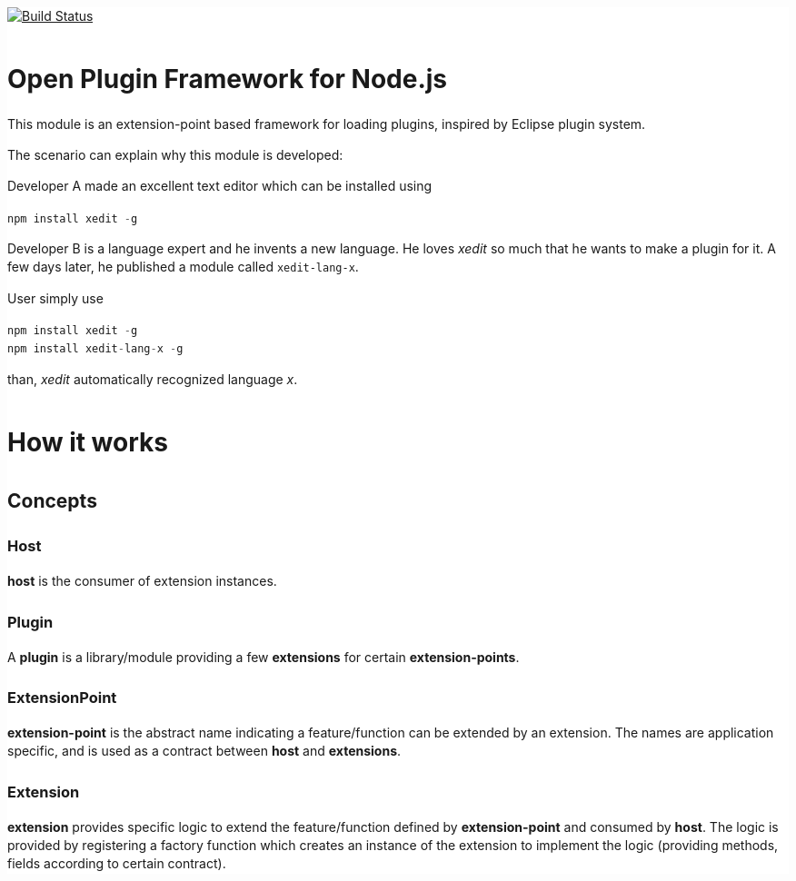 [![Build Status](https://travis-ci.org/easeway/js-plugins.png?branch=master)](https://travis-ci.org/easeway/js-plugins)

# Open Plugin Framework for Node.js

This module is an extension-point based framework for loading plugins, inspired by Eclipse plugin system.

The scenario can explain why this module is developed:

Developer A made an excellent text editor which can be installed using

```javascript
npm install xedit -g
```

Developer B is a language expert and he invents a new language.
He loves *xedit* so much that he wants to make a plugin for it.
A few days later, he published a module called `xedit-lang-x`.

User simply use

```javascript
npm install xedit -g
npm install xedit-lang-x -g
```

than, *xedit* automatically recognized language *x*.

# How it works

## Concepts

### Host

**host** is the consumer of extension instances.

### Plugin

A **plugin** is a library/module providing a few **extensions** for certain
**extension-points**.

### ExtensionPoint

**extension-point** is the abstract name indicating a feature/function can be
extended by an extension.
The names are application specific,
and is used as a contract between **host** and **extensions**.

### Extension

**extension** provides specific logic to extend the feature/function defined
by **extension-point** and consumed by **host**.
The logic is provided by registering a factory function which creates an
instance of the extension to implement the logic
(providing methods, fields according to certain contract).
